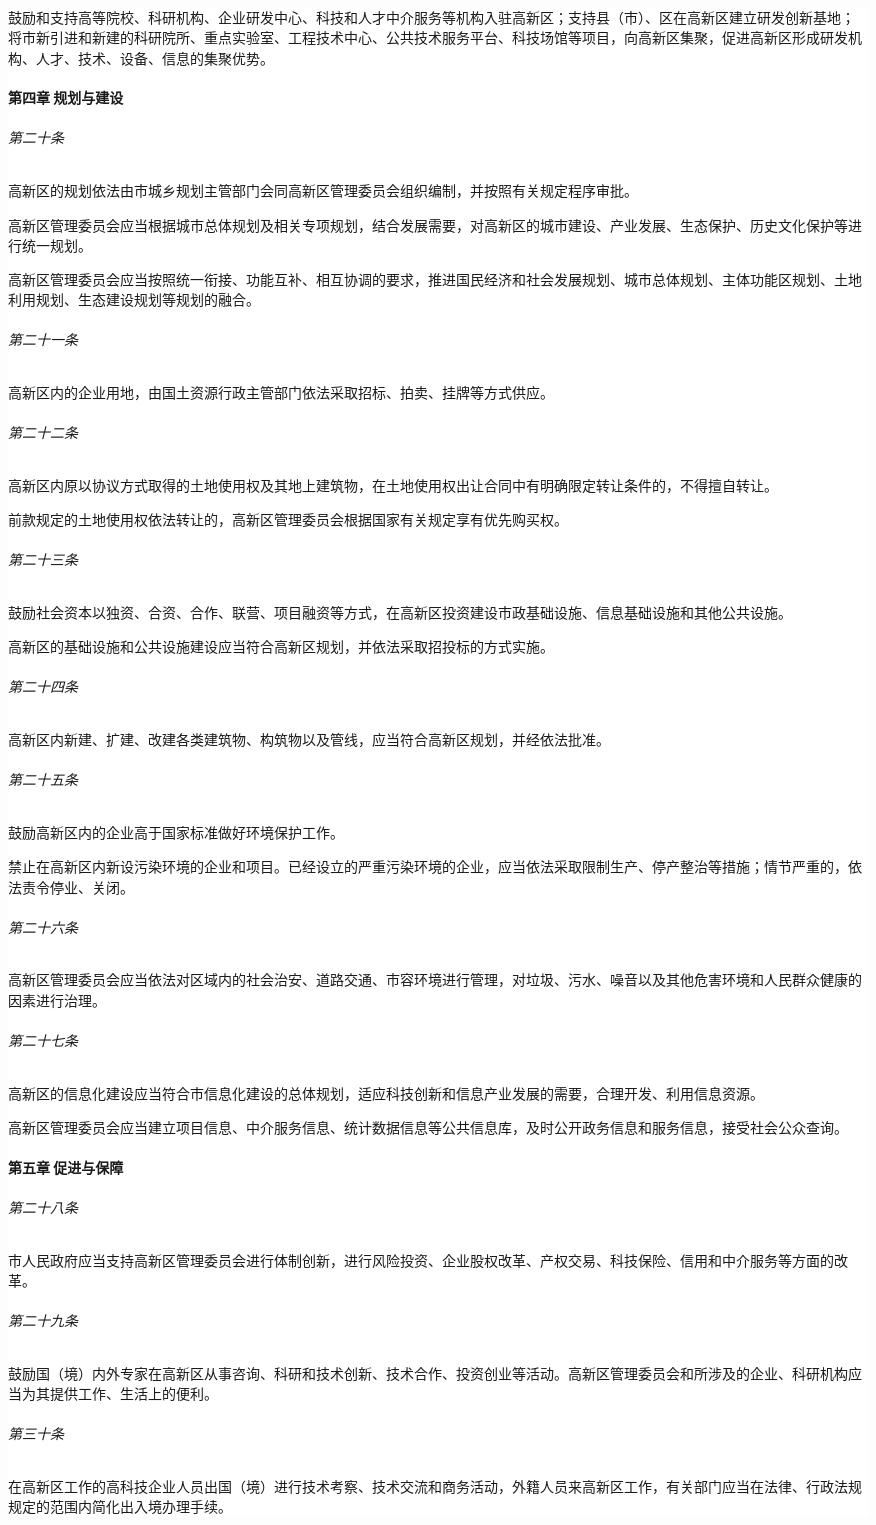 鼓励和支持高等院校、科研机构、企业研发中心、科技和人才中介服务等机构入驻高新区；支持县（市）、区在高新区建立研发创新基地；将市新引进和新建的科研院所、重点实验室、工程技术中心、公共技术服务平台、科技场馆等项目，向高新区集聚，促进高新区形成研发机构、人才、技术、设备、信息的集聚优势。

#### 第四章 规划与建设

###### 第二十条

高新区的规划依法由市城乡规划主管部门会同高新区管理委员会组织编制，并按照有关规定程序审批。

高新区管理委员会应当根据城市总体规划及相关专项规划，结合发展需要，对高新区的城市建设、产业发展、生态保护、历史文化保护等进行统一规划。

高新区管理委员会应当按照统一衔接、功能互补、相互协调的要求，推进国民经济和社会发展规划、城市总体规划、主体功能区规划、土地利用规划、生态建设规划等规划的融合。

###### 第二十一条

高新区内的企业用地，由国土资源行政主管部门依法采取招标、拍卖、挂牌等方式供应。

###### 第二十二条

高新区内原以协议方式取得的土地使用权及其地上建筑物，在土地使用权出让合同中有明确限定转让条件的，不得擅自转让。

前款规定的土地使用权依法转让的，高新区管理委员会根据国家有关规定享有优先购买权。

###### 第二十三条

鼓励社会资本以独资、合资、合作、联营、项目融资等方式，在高新区投资建设市政基础设施、信息基础设施和其他公共设施。

高新区的基础设施和公共设施建设应当符合高新区规划，并依法采取招投标的方式实施。

###### 第二十四条

高新区内新建、扩建、改建各类建筑物、构筑物以及管线，应当符合高新区规划，并经依法批准。

###### 第二十五条

鼓励高新区内的企业高于国家标准做好环境保护工作。

禁止在高新区内新设污染环境的企业和项目。已经设立的严重污染环境的企业，应当依法采取限制生产、停产整治等措施；情节严重的，依法责令停业、关闭。

###### 第二十六条

高新区管理委员会应当依法对区域内的社会治安、道路交通、市容环境进行管理，对垃圾、污水、噪音以及其他危害环境和人民群众健康的因素进行治理。

###### 第二十七条

高新区的信息化建设应当符合市信息化建设的总体规划，适应科技创新和信息产业发展的需要，合理开发、利用信息资源。

高新区管理委员会应当建立项目信息、中介服务信息、统计数据信息等公共信息库，及时公开政务信息和服务信息，接受社会公众查询。

#### 第五章 促进与保障

###### 第二十八条

市人民政府应当支持高新区管理委员会进行体制创新，进行风险投资、企业股权改革、产权交易、科技保险、信用和中介服务等方面的改革。

###### 第二十九条

鼓励国（境）内外专家在高新区从事咨询、科研和技术创新、技术合作、投资创业等活动。高新区管理委员会和所涉及的企业、科研机构应当为其提供工作、生活上的便利。

###### 第三十条

在高新区工作的高科技企业人员出国（境）进行技术考察、技术交流和商务活动，外籍人员来高新区工作，有关部门应当在法律、行政法规规定的范围内简化出入境办理手续。
